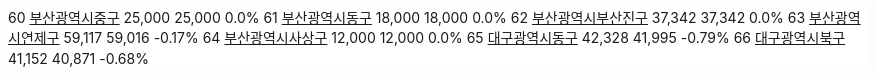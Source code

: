   <tr class="item">
    <td>60</td>
    <td><a href="/apt/부산광역시중구">부산광역시중구</a></td>
    <td>25,000</td>
    <td>25,000</td>
    <td>0.0%</td>
  </tr>

  <tr class="item">
    <td>61</td>
    <td><a href="/apt/부산광역시동구">부산광역시동구</a></td>
    <td>18,000</td>
    <td>18,000</td>
    <td>0.0%</td>
  </tr>

  <tr class="item">
    <td>62</td>
    <td><a href="/apt/부산광역시부산진구">부산광역시부산진구</a></td>
    <td>37,342</td>
    <td>37,342</td>
    <td>0.0%</td>
  </tr>

  <tr class="item">
    <td>63</td>
    <td><a href="/apt/부산광역시연제구">부산광역시연제구</a></td>
    <td>59,117</td>
    <td>59,016</td>
    <td>-0.17%</td>
  </tr>

  <tr class="item">
    <td>64</td>
    <td><a href="/apt/부산광역시사상구">부산광역시사상구</a></td>
    <td>12,000</td>
    <td>12,000</td>
    <td>0.0%</td>
  </tr>

  <tr class="item">
    <td>65</td>
    <td><a href="/apt/대구광역시동구">대구광역시동구</a></td>
    <td>42,328</td>
    <td>41,995</td>
    <td>-0.79%</td>
  </tr>

  <tr class="item">
    <td>66</td>
    <td><a href="/apt/대구광역시북구">대구광역시북구</a></td>
    <td>41,152</td>
    <td>40,871</td>
    <td>-0.68%</td>
  </tr>
